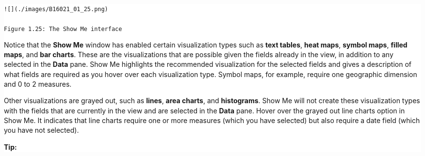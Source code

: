     ![](./images/B16021_01_25.png)

    Figure 1.25: The Show Me interface

Notice that the **Show Me** window has enabled
certain visualization types such as **text tables**, **heat maps**,
**symbol maps**, **filled maps**, and **bar charts**. These are the
visualizations that are possible given the fields already in the view,
in addition to any selected in the **Data** pane. Show Me highlights the
recommended visualization for the selected fields and gives a
description of what fields are required as you hover over each
visualization type. Symbol maps, for example, require one geographic
dimension and 0 to 2 measures.

Other visualizations are grayed out, such as **lines**, **area charts**,
and **histograms**. Show Me will not create these visualization types
with the fields that are currently in the view and are selected in the
**Data** pane. Hover over the grayed out line charts option in Show Me.
It indicates that line charts require one or more
measures (which you have selected) but also require a date field (which
you have not selected).

**Tip:**
